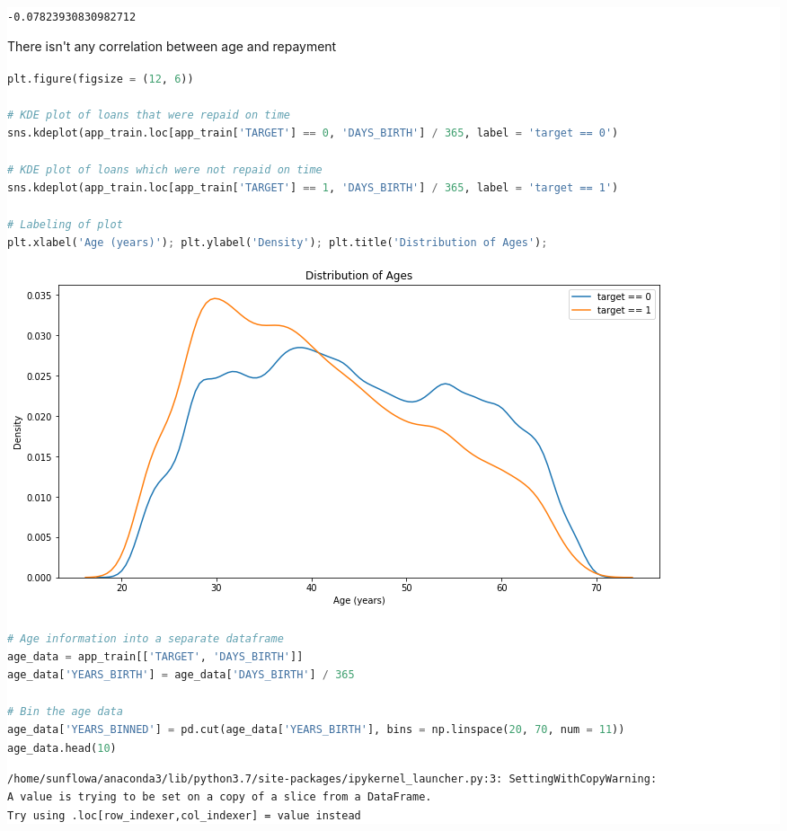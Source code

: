     -0.07823930830982712



There isn't any correlation between age and repayment


```python
plt.figure(figsize = (12, 6))

# KDE plot of loans that were repaid on time
sns.kdeplot(app_train.loc[app_train['TARGET'] == 0, 'DAYS_BIRTH'] / 365, label = 'target == 0')

# KDE plot of loans which were not repaid on time
sns.kdeplot(app_train.loc[app_train['TARGET'] == 1, 'DAYS_BIRTH'] / 365, label = 'target == 1')

# Labeling of plot
plt.xlabel('Age (years)'); plt.ylabel('Density'); plt.title('Distribution of Ages');
```


![png](/images/2019-07-21-Home_credit_default_risk/output_70_0.png)



```python
# Age information into a separate dataframe
age_data = app_train[['TARGET', 'DAYS_BIRTH']]
age_data['YEARS_BIRTH'] = age_data['DAYS_BIRTH'] / 365

# Bin the age data
age_data['YEARS_BINNED'] = pd.cut(age_data['YEARS_BIRTH'], bins = np.linspace(20, 70, num = 11))
age_data.head(10)
```

    /home/sunflowa/anaconda3/lib/python3.7/site-packages/ipykernel_launcher.py:3: SettingWithCopyWarning: 
    A value is trying to be set on a copy of a slice from a DataFrame.
    Try using .loc[row_indexer,col_indexer] = value instead
    